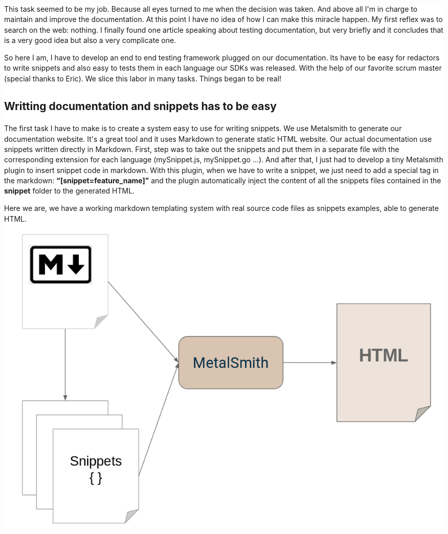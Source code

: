 This task seemed to be my job. Because all eyes turned to me when the decision was taken. And above all I'm in charge to maintain and improve the documentation. At this point I have no idea of how I can make this miracle happen. My first reflex was to search on the web: nothing. I finally found one article speaking about testing documentation, but very briefly and it concludes that is a very good idea but also a very complicate one.

So here I am, I have to develop an end to end testing framework plugged on our documentation. Its have to be easy for redactors to write snippets and also easy to tests them in each language our SDKs was released. With the help of our favorite scrum master (special thanks to Eric). We slice this labor in many tasks. Things began to be real!


## Writting documentation and snippets has to be easy

The first task I have to make is to create a system easy to use for writing snippets. We use Metalsmith to generate our documentation website. It's a great tool and it uses Markdown to generate static HTML website. Our actual documentation use snippets written directly in Markdown. First, step was to take out the snippets and put them in a separate file with the corresponding extension for each language (mySnippet.js, mySnippet.go …). And after that, I just had to develop a tiny Metalsmith plugin to insert snippet code in markdown. With this plugin, when we have to write a snippet, we just need to add a special tag in the markdown: **“[snippet=feature_name]”** and the plugin automatically inject the content of all the snippets files contained in the **snippet** folder to the generated HTML.

Here we are, we have a working markdown templating system with real source code files as  snippets examples, able to generate HTML.

![schema1](./images/schema1.png)
